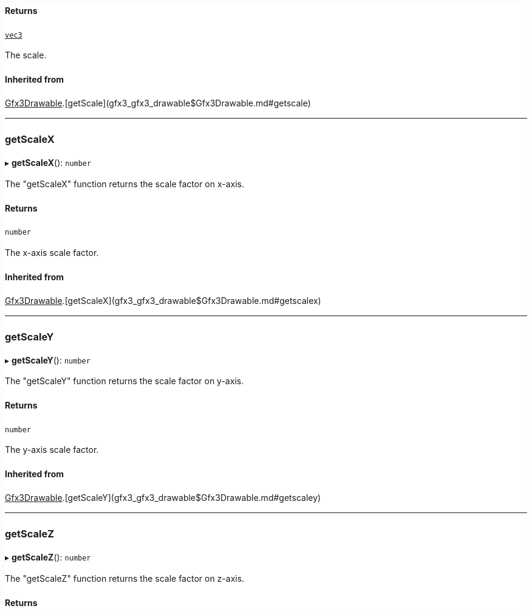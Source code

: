 #### Returns

[`vec3`](../modules/core_global.md#vec3)

The scale.

#### Inherited from

[Gfx3Drawable](gfx3_gfx3_drawable$Gfx3Drawable.md).[getScale](gfx3_gfx3_drawable$Gfx3Drawable.md#getscale)

___

### getScaleX

▸ **getScaleX**(): `number`

The "getScaleX" function returns the scale factor on x-axis.

#### Returns

`number`

The x-axis scale factor.

#### Inherited from

[Gfx3Drawable](gfx3_gfx3_drawable$Gfx3Drawable.md).[getScaleX](gfx3_gfx3_drawable$Gfx3Drawable.md#getscalex)

___

### getScaleY

▸ **getScaleY**(): `number`

The "getScaleY" function returns the scale factor on y-axis.

#### Returns

`number`

The y-axis scale factor.

#### Inherited from

[Gfx3Drawable](gfx3_gfx3_drawable$Gfx3Drawable.md).[getScaleY](gfx3_gfx3_drawable$Gfx3Drawable.md#getscaley)

___

### getScaleZ

▸ **getScaleZ**(): `number`

The "getScaleZ" function returns the scale factor on z-axis.

#### Returns
